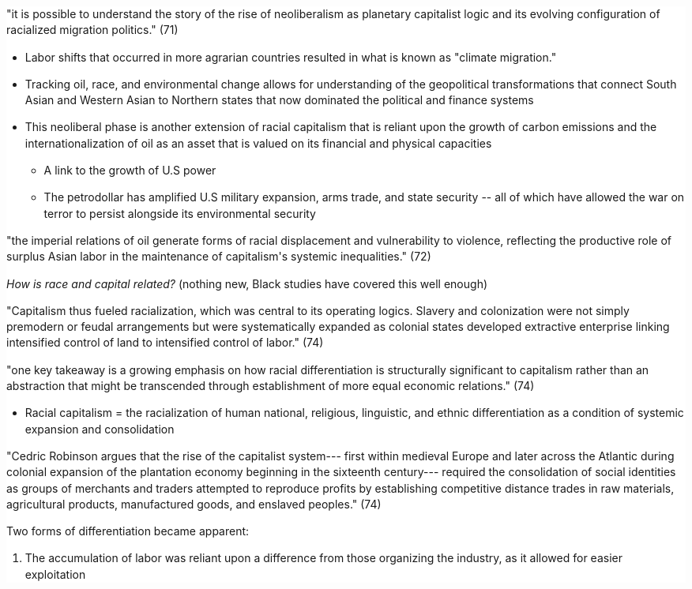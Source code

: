 "it is possible to understand the story of the rise of neoliberalism as
planetary capitalist logic and its evolving configuration of racialized
migration politics." (71)

-   Labor shifts that occurred in more agrarian countries resulted in
    what is known as "climate migration."

-   Tracking oil, race, and environmental change allows for
    understanding of the geopolitical transformations that connect South
    Asian and Western Asian to Northern states that now dominated the
    political and finance systems

-   This neoliberal phase is another extension of racial capitalism that
    is reliant upon the growth of carbon emissions and the
    internationalization of oil as an asset that is valued on its
    financial and physical capacities

    -   A link to the growth of U.S power

    -   The petrodollar has amplified U.S military expansion, arms
        trade, and state security -- all of which have allowed the war
        on terror to persist alongside its environmental security

"the imperial relations of oil generate forms of racial displacement and
vulnerability to violence, reflecting the productive role of surplus
Asian labor in the maintenance of capitalism's systemic inequalities."
(72)

*How is race and capital related?* (nothing new, Black studies have
covered this well enough)

"Capitalism thus fueled racialization, which was central to its
operating logics. Slavery and colonization were not simply premodern or
feudal arrangements but were systematically expanded as colonial states
developed extractive enterprise linking intensified control of land to
intensified control of labor." (74)

"one key takeaway is a growing emphasis on how racial differentiation is
structurally significant to capitalism rather than an abstraction that
might be transcended through establishment of more equal economic
relations." (74)

-   Racial capitalism = the racialization of human national, religious,
    linguistic, and ethnic differentiation as a condition of systemic
    expansion and consolidation

"Cedric Robinson argues that the rise of the capitalist system--- first
within medieval Europe and later across the Atlantic during colonial
expansion of the plantation economy beginning in the sixteenth
century--- required the consolidation of social identities as groups of
merchants and traders attempted to reproduce profits by establishing
competitive distance trades in raw materials, agricultural products,
manufactured goods, and enslaved peoples." (74)

Two forms of differentiation became apparent:

1.  The accumulation of labor was reliant upon a difference from those
    organizing the industry, as it allowed for easier exploitation
